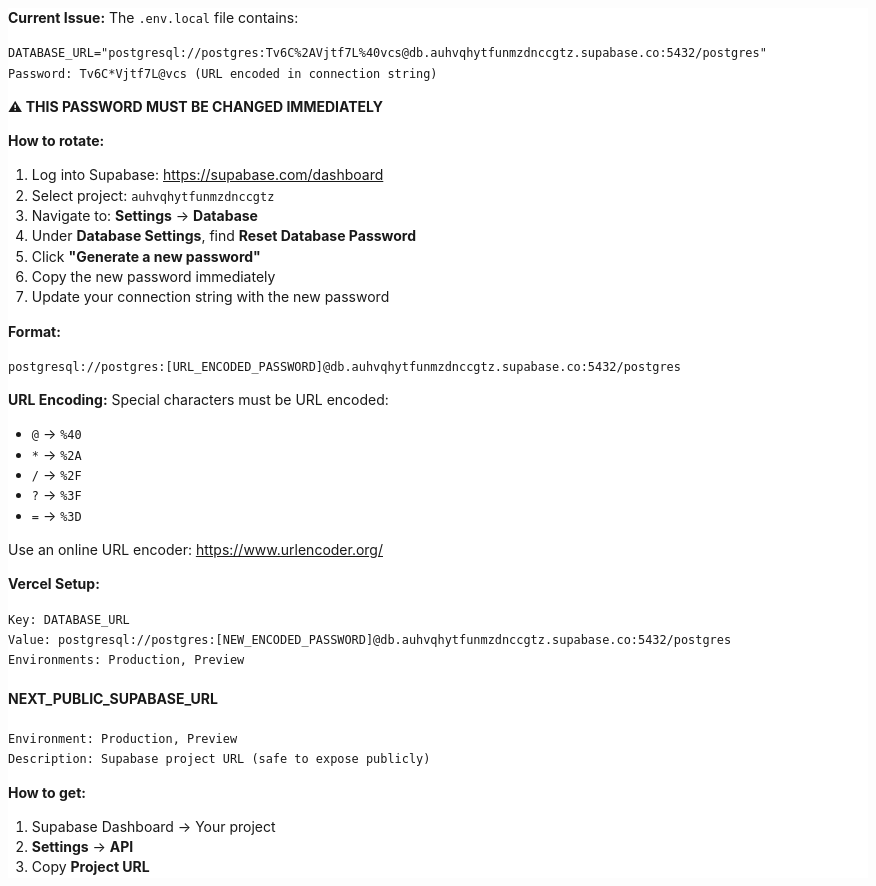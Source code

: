 **Current Issue:**
The `.env.local` file contains:

```
DATABASE_URL="postgresql://postgres:Tv6C%2AVjtf7L%40vcs@db.auhvqhytfunmzdnccgtz.supabase.co:5432/postgres"
Password: Tv6C*Vjtf7L@vcs (URL encoded in connection string)
```

**⚠️ THIS PASSWORD MUST BE CHANGED IMMEDIATELY**

**How to rotate:**

1. Log into Supabase: https://supabase.com/dashboard
2. Select project: `auhvqhytfunmzdnccgtz`
3. Navigate to: **Settings** → **Database**
4. Under **Database Settings**, find **Reset Database Password**
5. Click **"Generate a new password"**
6. Copy the new password immediately
7. Update your connection string with the new password

**Format:**

```
postgresql://postgres:[URL_ENCODED_PASSWORD]@db.auhvqhytfunmzdnccgtz.supabase.co:5432/postgres
```

**URL Encoding:**
Special characters must be URL encoded:

- `@` → `%40`
- `*` → `%2A`
- `/` → `%2F`
- `?` → `%3F`
- `=` → `%3D`

Use an online URL encoder: https://www.urlencoder.org/

**Vercel Setup:**

```
Key: DATABASE_URL
Value: postgresql://postgres:[NEW_ENCODED_PASSWORD]@db.auhvqhytfunmzdnccgtz.supabase.co:5432/postgres
Environments: Production, Preview
```

#### NEXT_PUBLIC_SUPABASE_URL

```
Environment: Production, Preview
Description: Supabase project URL (safe to expose publicly)
```

**How to get:**

1. Supabase Dashboard → Your project
2. **Settings** → **API**
3. Copy **Project URL**
